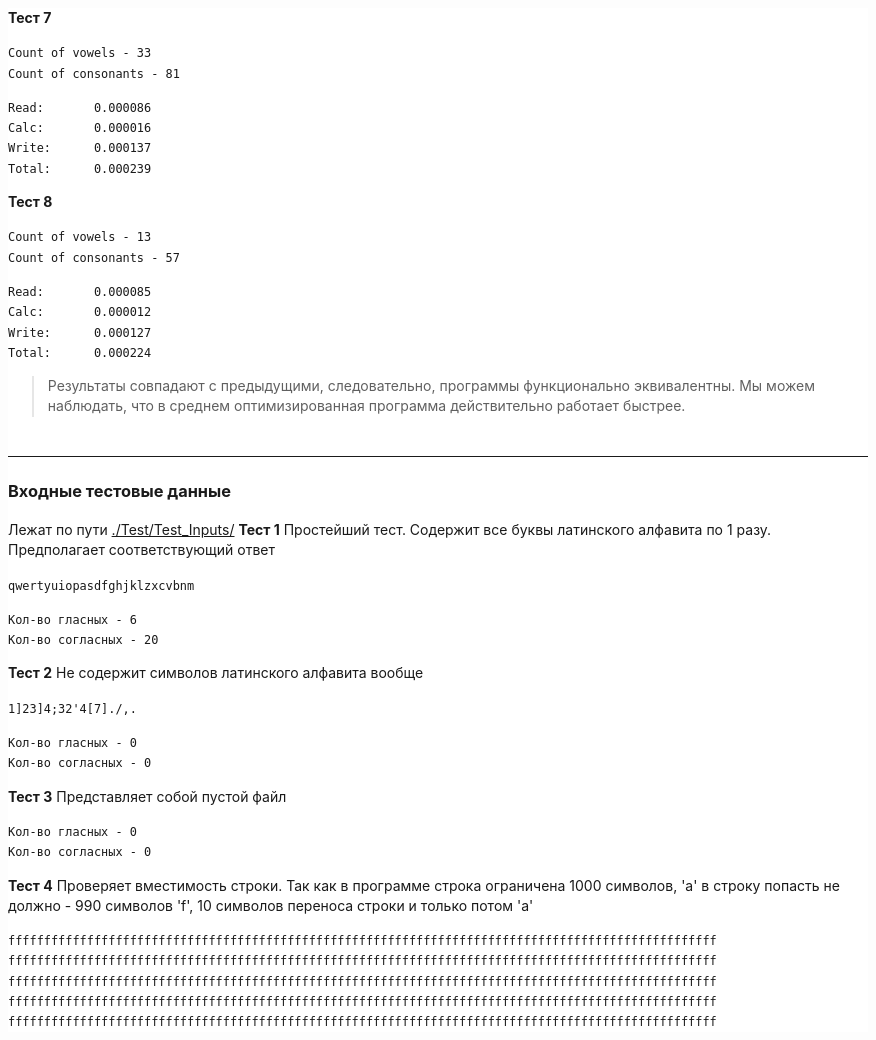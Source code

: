 ```
```
**Тест 7**
```
Count of vowels - 33
Count of consonants - 81
```
```
Read:		0.000086
Calc:		0.000016
Write:		0.000137
Total:		0.000239
```
**Тест 8**
```
Count of vowels - 13
Count of consonants - 57
```
```
Read:		0.000085
Calc:		0.000012
Write:		0.000127
Total:		0.000224
```
> Результаты совпадают с предыдущими, следовательно, программы функционально эквивалентны.
> Мы можем наблюдать, что в среднем оптимизированная программа действительно работает быстрее.
#

---
### Входные тестовые данные ###
Лежат по пути [./Test/Test_Inputs/](./Test/Test_Inputs/)
**Тест 1**
Простейший тест. Содержит все буквы латинского алфавита по 1 разу. Предполагает соответствующий ответ
```
qwertyuiopasdfghjklzxcvbnm
```
```
Кол-во гласных - 6
Кол-во согласных - 20
```
**Тест 2**
Не содержит символов латинского алфавита вообще
```
1]23]4;32'4[7]./,.
```
```
Кол-во гласных - 0
Кол-во согласных - 0
```
**Тест 3**
Представляет собой пустой файл
```

```
```
Кол-во гласных - 0
Кол-во согласных - 0
```
**Тест 4**
Проверяет вместимость строки. Так как в программе строка ограничена 1000 символов, 'a' в строку попасть не должно - 990 символов 'f', 10 символов переноса строки и только потом 'a'
```
fffffffffffffffffffffffffffffffffffffffffffffffffffffffffffffffffffffffffffffffffffffffffffffffffff
fffffffffffffffffffffffffffffffffffffffffffffffffffffffffffffffffffffffffffffffffffffffffffffffffff
fffffffffffffffffffffffffffffffffffffffffffffffffffffffffffffffffffffffffffffffffffffffffffffffffff
fffffffffffffffffffffffffffffffffffffffffffffffffffffffffffffffffffffffffffffffffffffffffffffffffff
fffffffffffffffffffffffffffffffffffffffffffffffffffffffffffffffffffffffffffffffffffffffffffffffffff
```